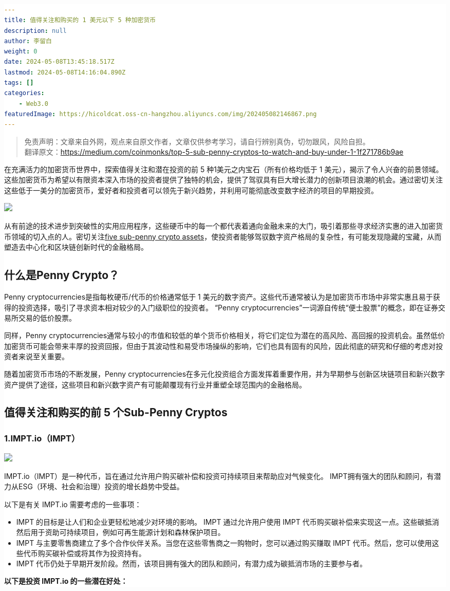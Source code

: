 ```yaml
---
title: 值得关注和购买的 1 美元以下 5 种加密货币
description: null
author: 李留白
weight: 0
date: 2024-05-08T13:45:18.517Z
lastmod: 2024-05-08T14:16:04.890Z
tags: []
categories:
    - Web3.0
featuredImage: https://hicoldcat.oss-cn-hangzhou.aliyuncs.com/img/202405082146867.png
---
```


>免责声明：文章来自外网，观点来自原文作者，文章仅供参考学习，请自行辨别真伪，切勿跟风，风险自担。<br/>
>翻译原文：https://medium.com/coinmonks/top-5-sub-penny-cryptos-to-watch-and-buy-under-1-1f271786b9ae

在充满活力的加密货币世界中，探索值得关注和潜在投资的前 5 种1美元之内宝石（所有价格均低于 1 美元），揭示了令人兴奋的前景领域。这些加密货币为希望以有限资本深入市场的投资者提供了独特的机会，提供了驾驭具有巨大增长潜力的创新项目浪潮的机会。通过密切关注这些低于一美分的加密货币，爱好者和投资者可以领先于新兴趋势，并利用可能彻底改变数字经济的项目的早期投资。

![](https://hicoldcat.oss-cn-hangzhou.aliyuncs.com/img/202405082146867.png)

从有前途的技术进步到突破性的实用应用程序，这些硬币中的每一个都代表着通向金融未来的大门，吸引着那些寻求经济实惠的进入加密货币领域的切入点的人。密切关注[five sub-penny crypto assets](https://www.blockchainappfactory.com/cryptocurrency-development)，使投资者能够驾驭数字资产格局的复杂性，有可能发现隐藏的宝藏，从而塑造去中心化和区块链创新时代的金融格局。

## 什么是Penny Crypto？

Penny cryptocurrencies是指每枚硬币/代币的价格通常低于 1 美元的数字资产。这些代币通常被认为是加密货币市场中非常实惠且易于获得的投资选择，吸引了寻求资本相对较少的入门级职位的投资者。 “Penny cryptocurrencies”一词源自传统“便士股票”的概念，即在证券交易所交易的低价股票。

同样，Penny cryptocurrencies通常与较小的市值和较低的单个货币价格相关，将它们定位为潜在的高风险、高回报的投资机会。虽然低价加密货币可能会带来丰厚的投资回报，但由于其波动性和易受市场操纵的影响，它们也具有固有的风险，因此彻底的研究和仔细的考虑对投资者来说至关重要。

随着加密货币市场的不断发展，Penny cryptocurrencies在多元化投资组合方面发挥着重要作用，并为早期参与创新区块链项目和新兴数字资产提供了途径，这些项目和新兴数字资产有可能颠覆现有行业并重塑全球范围内的金融格局。

## 值得关注和购买的前 5 个Sub-Penny Cryptos

### 1.IMPT.io（IMPT）

![](https://hicoldcat.oss-cn-hangzhou.aliyuncs.com/img/202405082146425.png)

IMPT.io（IMPT）是一种代币，旨在通过允许用户购买碳补偿和投资可持续项目来帮助应对气候变化。 IMPT拥有强大的团队和顾问，有潜力从ESG（环境、社会和治理）投资的增长趋势中受益。

以下是有关 IMPT.io 需要考虑的一些事项：

- IMPT 的目标是让人们和企业更轻松地减少对环境的影响。 IMPT 通过允许用户使用 IMPT 代币购买碳补偿来实现这一点。这些碳抵消然后用于资助可持续项目，例如可再生能源计划和森林保护项目。
- IMPT 与主要零售商建立了多个合作伙伴关系。当您在这些零售商之一购物时，您可以通过购买赚取 IMPT 代币。然后，您可以使用这些代币购买碳补偿或将其作为投资持有。
- IMPT 代币仍处于早期开发阶段。然而，该项目拥有强大的团队和顾问，有潜力成为碳抵消市场的主要参与者。

**以下是投资 IMPT.io 的一些潜在好处：**
